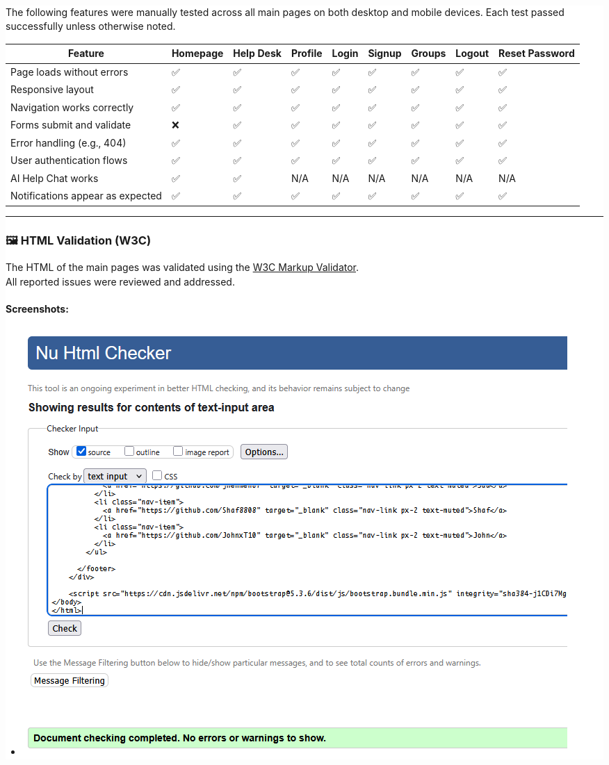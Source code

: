 The following features were manually tested across all main pages on both desktop and mobile devices. Each test passed successfully unless otherwise noted.

| Feature                        | Homepage | Help Desk | Profile | Login | Signup | Groups | Logout | Reset Password |
|-------------------------------|----------|-----------|---------|-------|--------|--------|--------|----------------|
| Page loads without errors     | ✅       | ✅        | ✅      | ✅    | ✅     | ✅     | ✅     | ✅             |
| Responsive layout             | ✅       | ✅        | ✅      | ✅    | ✅     | ✅     | ✅     | ✅             |
| Navigation works correctly    | ✅       | ✅        | ✅      | ✅    | ✅     | ✅     | ✅     | ✅             |
| Forms submit and validate     | ❌       | ✅        | ✅      | ✅    | ✅     | ✅     | ✅     | ✅             |
| Error handling (e.g., 404)    | ✅       | ✅        | ✅      | ✅    | ✅     | ✅     | ✅     | ✅             |
| User authentication flows     | ✅       | ✅        | ✅      | ✅    | ✅     | ✅     | ✅     | ✅             |
| AI Help Chat works            | ✅       | ✅        | N/A     | N/A   | N/A    | N/A    | N/A    | N/A            |
| Notifications appear as expected | ✅    | ✅        | ✅      | ✅    | ✅     | ✅     | ✅     | ✅             |

---

### 🖼️ HTML Validation (W3C)

The HTML of the main pages was validated using the [W3C Markup Validator](https://validator.w3.org/).  
All reported issues were reviewed and addressed.

#### Screenshots:
- ![HTML - Help Desk](doc/tests/html-help-desk.png)
